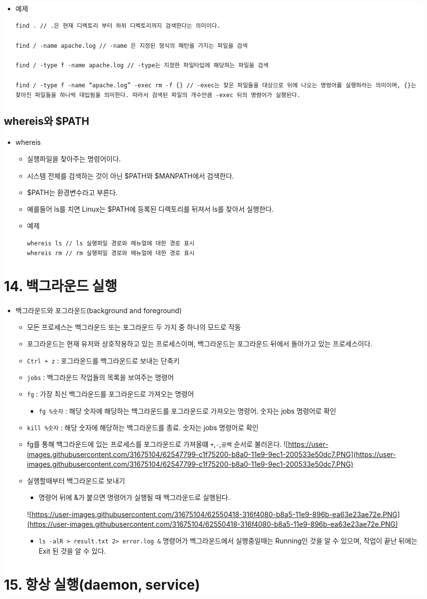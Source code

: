 - 예제 
  
    ``` find / // /는 root 디렉토리부터 검색한다는 의미이다.
    find . // .은 현재 디렉토리 부터 하위 디렉토리까지 검색한다는 의미이다.
    
    find / -name apache.log // -name 은 지정된 형식의 패턴을 가지는 파일을 검색
        
    find / -type f -name apache.log // -type는 지정한 파일타입에 해당하는 파일을 검색
        
    find / -type f -name “apache.log” -exec rm -f {} // -exec는 찾은 파일들을 대상으로 뒤에 나오는 명령어를 실행하라는 의미이며, {}는 찾아진 파일들을 하나씩 대입됨을 의미한다. 따라서 검색된 파일의 개수만큼 -exec 뒤의 명령어가 실행된다. 
    ```

## whereis와 $PATH

- whereis
    - 실행파일을 찾아주는 명령어이다.
    
    - 시스템 전체를 검색하는 것이 아닌 $PATH와 $MANPATH에서 검색한다.
    
    - $PATH는 환경변수라고 부른다.
    
    - 예를들어 ls를 치면 Linux는 $PATH에 등록된 디렉토리를 뒤져서 ls를 찾아서 실행한다.
    
    - 예제
    
       ```
       whereis ls // ls 실행파일 경로와 메뉴얼에 대한 경로 표시
       whereis rm // rm 실행파일 경로와 메뉴얼에 대한 경로 표시
       ```

# 14. 백그라운드 실행

- 백그라운드와 포그라운드(background and foreground)
    - 모든 프로세스는 백그라운드 또는 포그라운드 두 가지 중 하나의 모드로 작동
    - 포그라운드는 현재 유저와 상호작용하고 있는 프로세스이며, 백그라운드는 포그라운드 뒤에서 돌아가고 있는 프로세스이다.
    - `Ctrl + z` : 포그라운드를 백그라운드로 보내는 단축키
    - `jobs` : 백그라운드 작업들의 목록을 보여주는 명령어
    - `fg` : 가장 최신 백그라운드를 포그라운드로 가져오는 명령어
      
        - `fg %숫자` : 해당 숫자에 해당하는 백그라운드를 포그라운드로 가져오는 명령어. 숫자는 jobs 명령어로 확인
    - `kill %숫자` : 해당 숫자에 해당하는 백그라운드를 종료. 숫자는 jobs 명령어로 확인
    - fg를 통해 백그라운드에 있는 프로세스를 포그라운드로 가져올떄 `+`,`-`,`공백` 순서로 불러온다.
    ![https://user-images.githubusercontent.com/31675104/62547799-c1f75200-b8a0-11e9-9ec1-200533e50dc7.PNG](https://user-images.githubusercontent.com/31675104/62547799-c1f75200-b8a0-11e9-9ec1-200533e50dc7.PNG)
    
    - 실행할때부터 백그라운드로 보내기
        - 명령어 뒤에 &가 붙으면 명령어가 실행될 때 백그라운드로 실행된다.
    
        ![https://user-images.githubusercontent.com/31675104/62550418-316f4080-b8a5-11e9-896b-ea63e23ae72e.PNG](https://user-images.githubusercontent.com/31675104/62550418-316f4080-b8a5-11e9-896b-ea63e23ae72e.PNG)
    
        - `ls -alR > result.txt 2> error.log &` 명령어가 백그라운드에서 실행중일때는 Running인 것을 알 수 있으며, 작업이 끝난 뒤에는 Exit 된 것을 알 수 있다.
    
# 15. 항상 실행(daemon, service)
